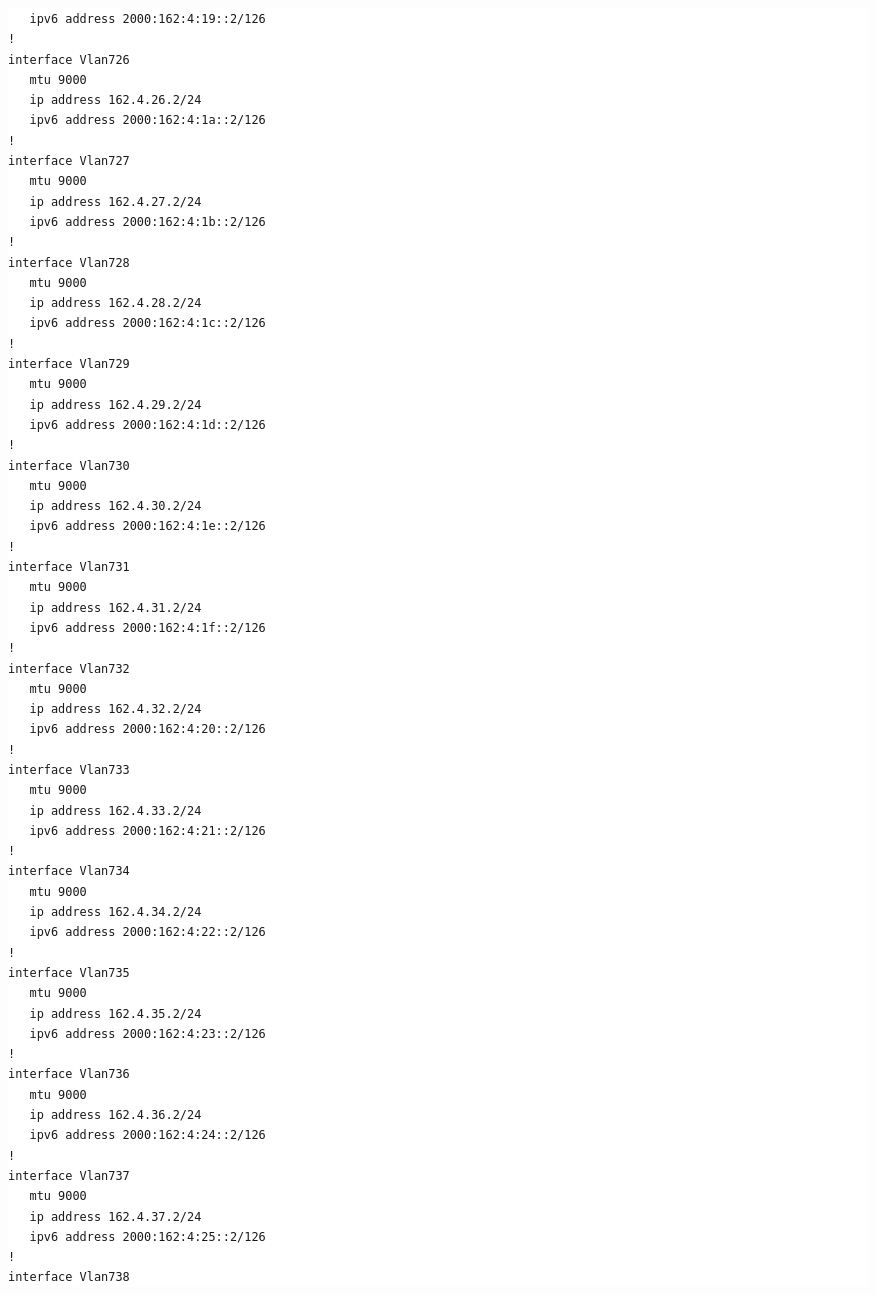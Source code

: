 ```eos
   ipv6 address 2000:162:4:19::2/126
!
interface Vlan726
   mtu 9000
   ip address 162.4.26.2/24
   ipv6 address 2000:162:4:1a::2/126
!
interface Vlan727
   mtu 9000
   ip address 162.4.27.2/24
   ipv6 address 2000:162:4:1b::2/126
!
interface Vlan728
   mtu 9000
   ip address 162.4.28.2/24
   ipv6 address 2000:162:4:1c::2/126
!
interface Vlan729
   mtu 9000
   ip address 162.4.29.2/24
   ipv6 address 2000:162:4:1d::2/126
!
interface Vlan730
   mtu 9000
   ip address 162.4.30.2/24
   ipv6 address 2000:162:4:1e::2/126
!
interface Vlan731
   mtu 9000
   ip address 162.4.31.2/24
   ipv6 address 2000:162:4:1f::2/126
!
interface Vlan732
   mtu 9000
   ip address 162.4.32.2/24
   ipv6 address 2000:162:4:20::2/126
!
interface Vlan733
   mtu 9000
   ip address 162.4.33.2/24
   ipv6 address 2000:162:4:21::2/126
!
interface Vlan734
   mtu 9000
   ip address 162.4.34.2/24
   ipv6 address 2000:162:4:22::2/126
!
interface Vlan735
   mtu 9000
   ip address 162.4.35.2/24
   ipv6 address 2000:162:4:23::2/126
!
interface Vlan736
   mtu 9000
   ip address 162.4.36.2/24
   ipv6 address 2000:162:4:24::2/126
!
interface Vlan737
   mtu 9000
   ip address 162.4.37.2/24
   ipv6 address 2000:162:4:25::2/126
!
interface Vlan738
```